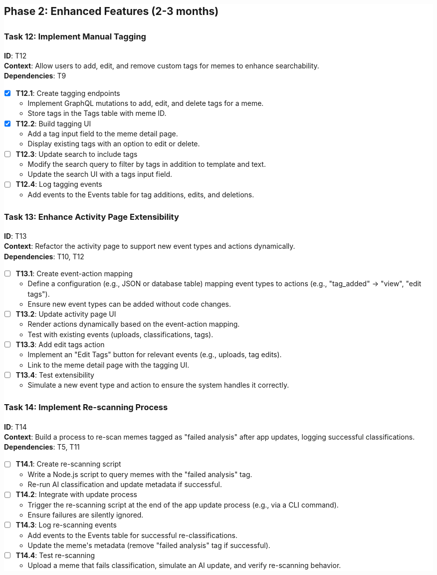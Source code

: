 ## Phase 2: Enhanced Features (2-3 months)

### Task 12: Implement Manual Tagging
**ID**: T12  
**Context**: Allow users to add, edit, and remove custom tags for memes to enhance searchability.  
**Dependencies**: T9  
- [x] **T12.1**: Create tagging endpoints
  - Implement GraphQL mutations to add, edit, and delete tags for a meme.
  - Store tags in the Tags table with meme ID.
- [x] **T12.2**: Build tagging UI
  - Add a tag input field to the meme detail page.
  - Display existing tags with an option to edit or delete.
- [ ] **T12.3**: Update search to include tags
  - Modify the search query to filter by tags in addition to template and text.
  - Update the search UI with a tags input field.
- [ ] **T12.4**: Log tagging events
  - Add events to the Events table for tag additions, edits, and deletions.

### Task 13: Enhance Activity Page Extensibility
**ID**: T13  
**Context**: Refactor the activity page to support new event types and actions dynamically.  
**Dependencies**: T10, T12  
- [ ] **T13.1**: Create event-action mapping
  - Define a configuration (e.g., JSON or database table) mapping event types to actions (e.g., "tag_added" → "view", "edit tags").
  - Ensure new event types can be added without code changes.
- [ ] **T13.2**: Update activity page UI
  - Render actions dynamically based on the event-action mapping.
  - Test with existing events (uploads, classifications, tags).
- [ ] **T13.3**: Add edit tags action
  - Implement an "Edit Tags" button for relevant events (e.g., uploads, tag edits).
  - Link to the meme detail page with the tagging UI.
- [ ] **T13.4**: Test extensibility
  - Simulate a new event type and action to ensure the system handles it correctly.

### Task 14: Implement Re-scanning Process
**ID**: T14  
**Context**: Build a process to re-scan memes tagged as "failed analysis" after app updates, logging successful classifications.  
**Dependencies**: T5, T11  
- [ ] **T14.1**: Create re-scanning script
  - Write a Node.js script to query memes with the "failed analysis" tag.
  - Re-run AI classification and update metadata if successful.
- [ ] **T14.2**: Integrate with update process
  - Trigger the re-scanning script at the end of the app update process (e.g., via a CLI command).
  - Ensure failures are silently ignored.
- [ ] **T14.3**: Log re-scanning events
  - Add events to the Events table for successful re-classifications.
  - Update the meme's metadata (remove "failed analysis" tag if successful).
- [ ] **T14.4**: Test re-scanning
  - Upload a meme that fails classification, simulate an AI update, and verify re-scanning behavior.

